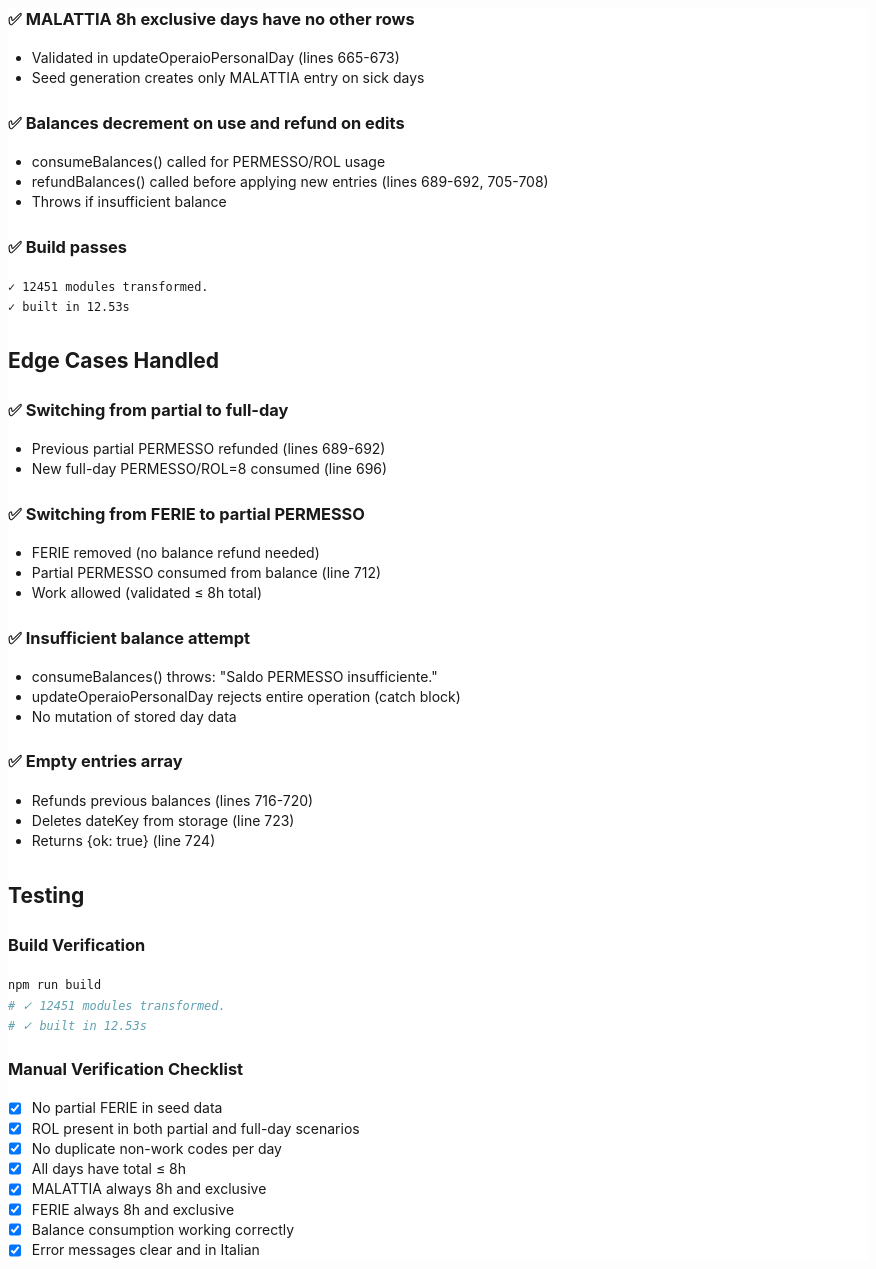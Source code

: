 ### ✅ MALATTIA 8h exclusive days have no other rows
- Validated in updateOperaioPersonalDay (lines 665-673)
- Seed generation creates only MALATTIA entry on sick days

### ✅ Balances decrement on use and refund on edits
- consumeBalances() called for PERMESSO/ROL usage
- refundBalances() called before applying new entries (lines 689-692, 705-708)
- Throws if insufficient balance

### ✅ Build passes
```
✓ 12451 modules transformed.
✓ built in 12.53s
```

## Edge Cases Handled

### ✅ Switching from partial to full-day
- Previous partial PERMESSO refunded (lines 689-692)
- New full-day PERMESSO/ROL=8 consumed (line 696)

### ✅ Switching from FERIE to partial PERMESSO
- FERIE removed (no balance refund needed)
- Partial PERMESSO consumed from balance (line 712)
- Work allowed (validated ≤ 8h total)

### ✅ Insufficient balance attempt
- consumeBalances() throws: "Saldo PERMESSO insufficiente."
- updateOperaioPersonalDay rejects entire operation (catch block)
- No mutation of stored day data

### ✅ Empty entries array
- Refunds previous balances (lines 716-720)
- Deletes dateKey from storage (line 723)
- Returns {ok: true} (line 724)

## Testing

### Build Verification
```bash
npm run build
# ✓ 12451 modules transformed.
# ✓ built in 12.53s
```

### Manual Verification Checklist
- [x] No partial FERIE in seed data
- [x] ROL present in both partial and full-day scenarios
- [x] No duplicate non-work codes per day
- [x] All days have total ≤ 8h
- [x] MALATTIA always 8h and exclusive
- [x] FERIE always 8h and exclusive
- [x] Balance consumption working correctly
- [x] Error messages clear and in Italian
